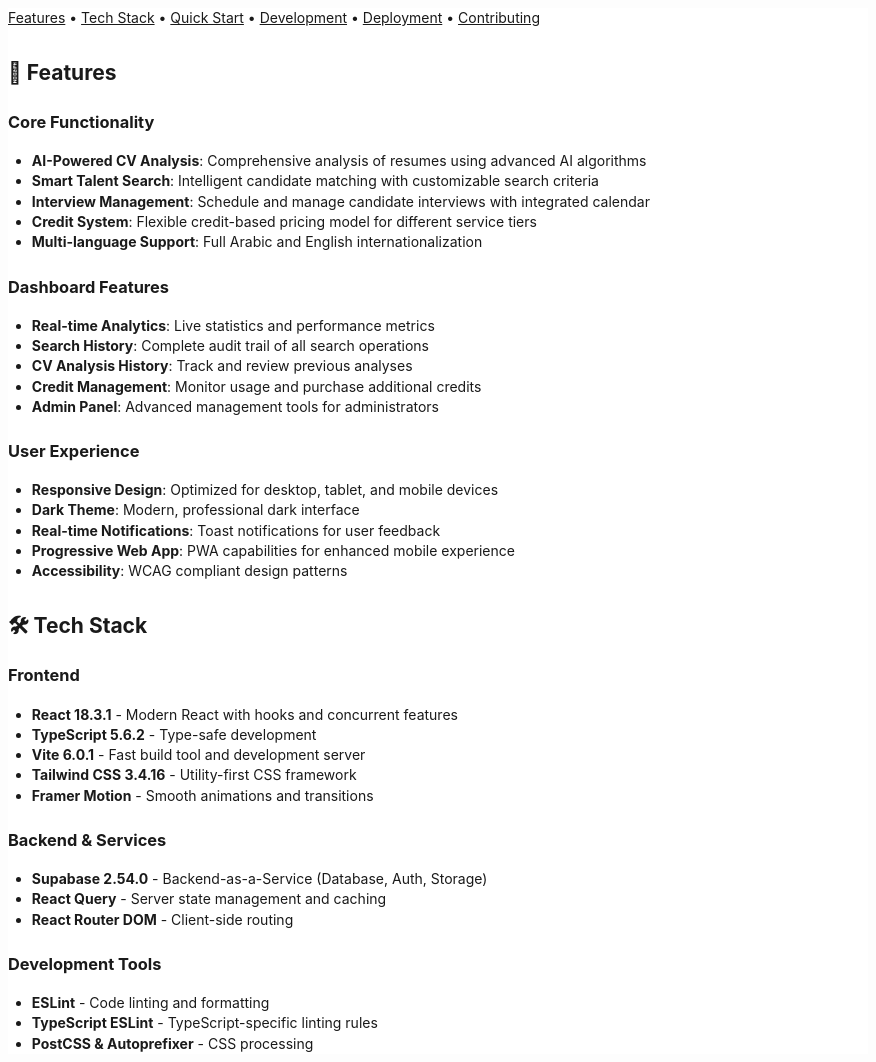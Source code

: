[Features](#features) • [Tech Stack](#tech-stack) • [Quick Start](#quick-start) • [Development](#development) • [Deployment](#deployment) • [Contributing](#contributing)

</div>

## 🚀 Features

### Core Functionality

- **AI-Powered CV Analysis**: Comprehensive analysis of resumes using advanced AI algorithms
- **Smart Talent Search**: Intelligent candidate matching with customizable search criteria
- **Interview Management**: Schedule and manage candidate interviews with integrated calendar
- **Credit System**: Flexible credit-based pricing model for different service tiers
- **Multi-language Support**: Full Arabic and English internationalization

### Dashboard Features

- **Real-time Analytics**: Live statistics and performance metrics
- **Search History**: Complete audit trail of all search operations
- **CV Analysis History**: Track and review previous analyses
- **Credit Management**: Monitor usage and purchase additional credits
- **Admin Panel**: Advanced management tools for administrators

### User Experience

- **Responsive Design**: Optimized for desktop, tablet, and mobile devices
- **Dark Theme**: Modern, professional dark interface
- **Real-time Notifications**: Toast notifications for user feedback
- **Progressive Web App**: PWA capabilities for enhanced mobile experience
- **Accessibility**: WCAG compliant design patterns

## 🛠 Tech Stack

### Frontend

- **React 18.3.1** - Modern React with hooks and concurrent features
- **TypeScript 5.6.2** - Type-safe development
- **Vite 6.0.1** - Fast build tool and development server
- **Tailwind CSS 3.4.16** - Utility-first CSS framework
- **Framer Motion** - Smooth animations and transitions

### Backend & Services

- **Supabase 2.54.0** - Backend-as-a-Service (Database, Auth, Storage)
- **React Query** - Server state management and caching
- **React Router DOM** - Client-side routing

### Development Tools

- **ESLint** - Code linting and formatting
- **TypeScript ESLint** - TypeScript-specific linting rules
- **PostCSS & Autoprefixer** - CSS processing
